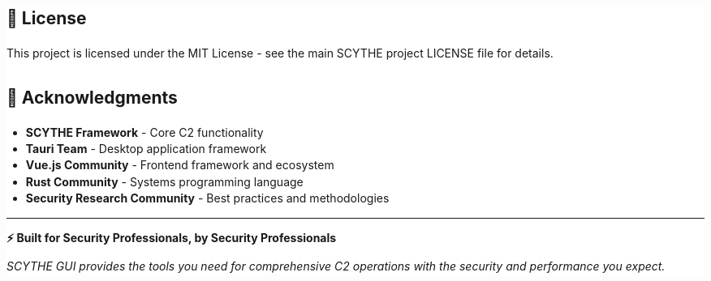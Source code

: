 ## 📄 License

This project is licensed under the MIT License - see the main SCYTHE project LICENSE file for details.

## 🙏 Acknowledgments

- **SCYTHE Framework** - Core C2 functionality
- **Tauri Team** - Desktop application framework
- **Vue.js Community** - Frontend framework and ecosystem
- **Rust Community** - Systems programming language
- **Security Research Community** - Best practices and methodologies

---

**⚡ Built for Security Professionals, by Security Professionals**

*SCYTHE GUI provides the tools you need for comprehensive C2 operations with the security and performance you expect.*